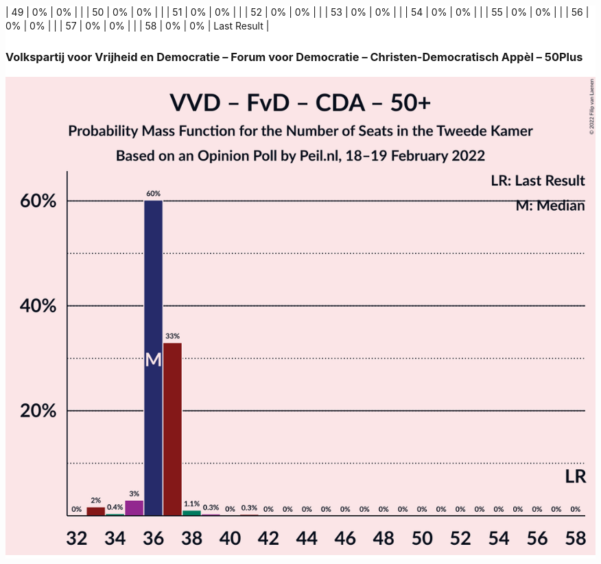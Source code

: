 | 49 | 0% | 0% |  |
| 50 | 0% | 0% |  |
| 51 | 0% | 0% |  |
| 52 | 0% | 0% |  |
| 53 | 0% | 0% |  |
| 54 | 0% | 0% |  |
| 55 | 0% | 0% |  |
| 56 | 0% | 0% |  |
| 57 | 0% | 0% |  |
| 58 | 0% | 0% | Last Result |

### Volkspartij voor Vrijheid en Democratie – Forum voor Democratie – Christen-Democratisch Appèl – 50Plus

![Graph with seats probability mass function not yet produced](2022-02-19-Peilnl-coalitions-seats-pmf-vvd–fvd–cda–50.png "Seats Probability Mass Function")
